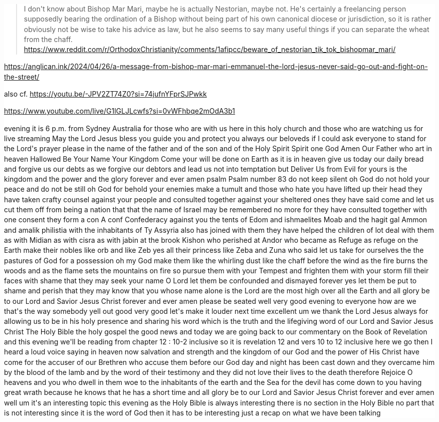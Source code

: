 > I don't know about Bishop Mar Mari, maybe he is actually Nestorian, maybe not. He's certainly a freelancing person supposedly bearing the ordination of a Bishop without being part of his own canonical diocese or jurisdiction, so it is rather obviously not be wise to take his advice as law, but he also seems to say many useful things if you can separate the wheat from the chaff. https://www.reddit.com/r/OrthodoxChristianity/comments/1afipcc/beware_of_nestorian_tik_tok_bishopmar_mari/

https://anglican.ink/2024/04/26/a-message-from-bishop-mar-mari-emmanuel-the-lord-jesus-never-said-go-out-and-fight-on-the-street/

also cf. https://youtu.be/-JPV2ZT74Z0?si=74jufnYFprSJPwkk

https://www.youtube.com/live/G1lGLJLcwfs?si=0vWFhbqe2mOdA3b1

evening it is 6 p.m. from Sydney Australia for those who are with us here
in this holy church and those who are watching us for live streaming May the Lord Jesus bless you guide you and
protect you always our beloveds if I could ask everyone to stand for the
Lord's prayer please in the name of the father and of the son and of the Holy Spirit Spirit
one God Amen Our Father who art in heaven Hallowed Be Your Name Your
Kingdom Come your will be done on Earth as it is in heaven give us today our
daily bread and forgive us our debts as we forgive our debtors and lead us not
into temptation but Deliver Us from Evil for yours is the kingdom and the power
and the glory forever and ever amen psalm Psalm number
83 do not keep silent oh God do not hold your peace and do not be still oh God
for behold your enemies make a tumult and those who hate you have lifted up
their head they have taken crafty counsel against your people and
consulted together against your sheltered ones they have said come and
let us cut them off from being a nation that that the name of Israel may be
remembered no more for they have consulted together with one consent they
form a con A conf Confederacy against
you the tents of Edom and ishmaelites Moab and the hagit gal Ammon and amalik
philistia with the inhabitants of Ty Assyria also has joined with them they
have helped the children of lot deal with them as with Midian as with cisra
as with jabin at the brook Kishon who perished at Andor who became as
Refuge as refuge on the Earth make their nobles like orb and like Zeb yes all
their princess like Zeba and Zuna who said let us take for ourselves the the
pastures of God for a possession oh my God make them like the whirling dust
like the chaff before the wind as the fire burns the woods and as the flame
sets the mountains on fire so pursue them with your Tempest and frighten them
with your storm fill their faces with shame that they may seek your name O
Lord let them be confounded and dismayed forever yes let them be put to shame and
perish that they may know that you whose name alone is the Lord are the most high
over all the Earth and all glory be to our Lord and Savior Jesus Christ forever
and ever amen please be
seated well very good evening to everyone how are we that's the way somebody yell out good
very good let's make it louder next time excellent um we thank the Lord Jesus
always for allowing us to be in his holy presence and sharing his word which is
the truth and the lifegiving word of our Lord and Savior Jesus Christ The Holy
Bible the holy gospel the good news and today we are going back to our
commentary on the Book of Revelation and this evening we'll be reading from chapter 12 : 10-2 inclusive so it is
revelation 12 and vers 10 to 12
inclusive here we go then I heard a loud voice saying in heaven now salvation and
strength and the kingdom of our God and the power of His Christ have come for
the accuser of our Brethren who accuse them before our God day and night has
been cast down and they overcame him by the blood
of the lamb and by the word of their testimony and they did not love their
lives to the death therefore Rejoice O heavens and you who dwell in them woe to
the inhabitants of the earth and the Sea for the devil has come down to you
having great wrath because he knows that he has a short time and all glory be to
our Lord and Savior Jesus Christ forever and ever
amen well um it's an interesting topic this evening as the Holy Bible is always
interesting there is no section in the Holy Bible no part that is not interesting since it is the word of God
then it has to be interesting just a recap on what we have been talking